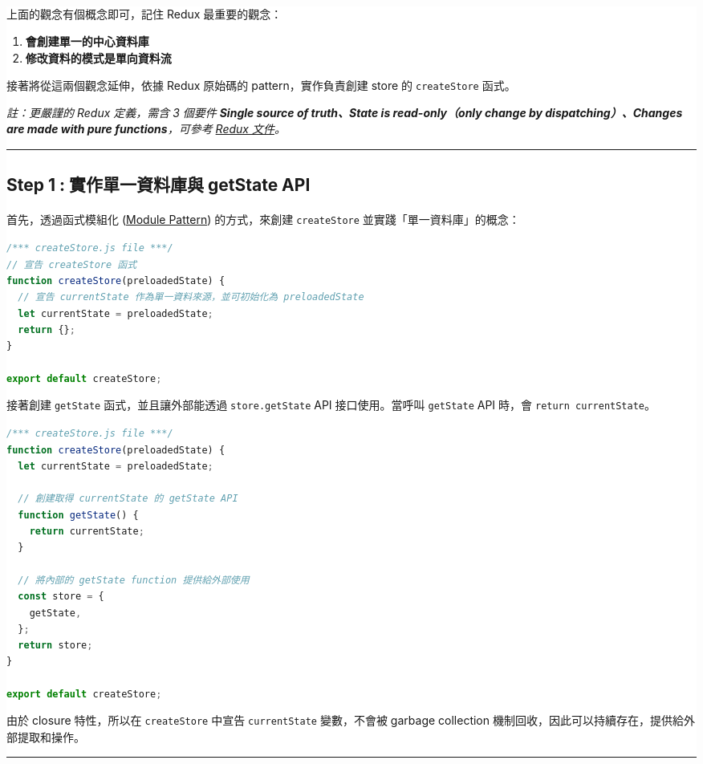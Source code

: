 上面的觀念有個概念即可，記住 Redux 最重要的觀念：

1. **會創建單一的中心資料庫**
2. **修改資料的模式是單向資料流**

接著將從這兩個觀念延伸，依據 Redux 原始碼的 pattern，實作負責創建 store 的 `createStore` 函式。

_註：更嚴謹的 Redux 定義，需含 3 個要件 **Single source of truth​、State is read-only​（only change by dispatching）、Changes are made with pure functions**，可參考 [Redux 文件](https://redux.js.org/understanding/thinking-in-redux/three-principles)。_

---

## Step 1 : 實作單一資料庫與 getState API

首先，透過函式模組化 ([Module Pattern](https://javascript.plainenglish.io/data-hiding-with-javascript-module-pattern-62b71520bddd)) 的方式，來創建 `createStore` 並實踐「單一資料庫」的概念：

```javascript
/*** createStore.js file ***/
// 宣告 createStore 函式
function createStore(preloadedState) {
  // 宣告 currentState 作為單一資料來源，並可初始化為 preloadedState
  let currentState = preloadedState;
  return {};
}

export default createStore;
```

接著創建 `getState` 函式，並且讓外部能透過 `store.getState` API 接口使用。當呼叫 `getState` API 時，會 `return currentState`。

```javascript
/*** createStore.js file ***/
function createStore(preloadedState) {
  let currentState = preloadedState;

  // 創建取得 currentState 的 getState API
  function getState() {
    return currentState;
  }

  // 將內部的 getState function 提供給外部使用
  const store = {
    getState,
  };
  return store;
}

export default createStore;
```

由於 closure 特性，所以在 `createStore` 中宣告 `currentState` 變數，不會被 garbage collection 機制回收，因此可以持續存在，提供給外部提取和操作。

---